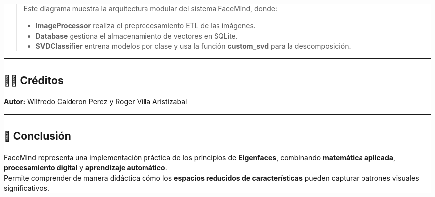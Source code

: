 
> Este diagrama muestra la arquitectura modular del sistema FaceMind, donde:
> - **ImageProcessor** realiza el preprocesamiento ETL de las imágenes.  
> - **Database** gestiona el almacenamiento de vectores en SQLite.  
> - **SVDClassifier** entrena modelos por clase y usa la función **custom_svd** para la descomposición.  


---

## 👩‍💻 Créditos

**Autor:** Wilfredo Calderon Perez y Roger Villa Aristizabal


---

## 🧭 Conclusión

FaceMind representa una implementación práctica de los principios de **Eigenfaces**, combinando **matemática aplicada**, **procesamiento digital** y **aprendizaje automático**.  
Permite comprender de manera didáctica cómo los **espacios reducidos de características** pueden capturar patrones visuales significativos.

